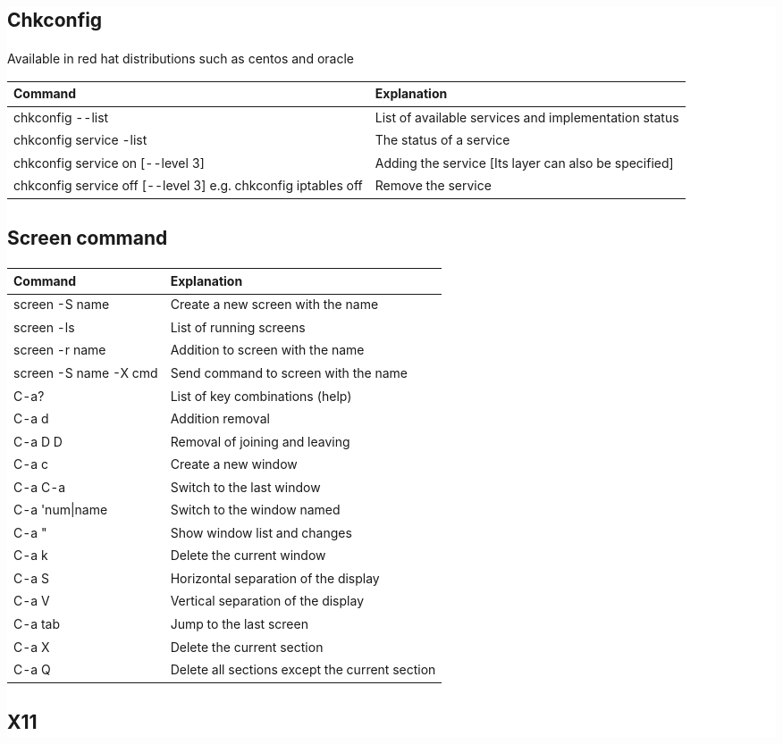 ## Chkconfig

Available in red hat distributions such as centos and oracle



| **Command** | **Explanation** |
| :--- | :--- |
| chkconfig --list | List of available services and implementation status
| chkconfig service -list | The status of a service
| chkconfig service on \[--level 3\] | Adding the service \[Its layer can also be specified\] |
| chkconfig service off \[--level 3\] e.g. chkconfig iptables off | Remove the service

## Screen command

| **Command** | **Explanation** |
| :--- | :--- |
| screen -S name | Create a new screen with the name |
| screen -ls | List of running screens
| screen -r name | Addition to screen with the name |
| screen -S name -X cmd | Send command to screen with the name |
| C-a? | List of key combinations \(help\) |
| C-a d | Addition removal
| C-a D D | Removal of joining and leaving
| C-a c | Create a new window
| C-a C-a | Switch to the last window
| C-a 'num\|name | Switch to the window named |
| C-a " | Show window list and changes |
| C-a k | Delete the current window
| C-a S | Horizontal separation of the display
| C-a V | Vertical separation of the display
| C-a tab | Jump to the last screen
| C-a X | Delete the current section
| C-a Q | Delete all sections except the current section

## X11
